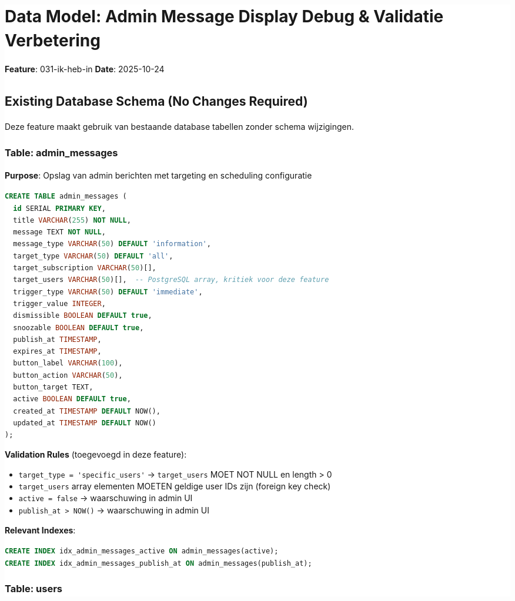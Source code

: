 # Data Model: Admin Message Display Debug & Validatie Verbetering

**Feature**: 031-ik-heb-in
**Date**: 2025-10-24

## Existing Database Schema (No Changes Required)

Deze feature maakt gebruik van bestaande database tabellen zonder schema wijzigingen.

### Table: admin_messages

**Purpose**: Opslag van admin berichten met targeting en scheduling configuratie

```sql
CREATE TABLE admin_messages (
  id SERIAL PRIMARY KEY,
  title VARCHAR(255) NOT NULL,
  message TEXT NOT NULL,
  message_type VARCHAR(50) DEFAULT 'information',
  target_type VARCHAR(50) DEFAULT 'all',
  target_subscription VARCHAR(50)[],
  target_users VARCHAR(50)[],  -- PostgreSQL array, kritiek voor deze feature
  trigger_type VARCHAR(50) DEFAULT 'immediate',
  trigger_value INTEGER,
  dismissible BOOLEAN DEFAULT true,
  snoozable BOOLEAN DEFAULT true,
  publish_at TIMESTAMP,
  expires_at TIMESTAMP,
  button_label VARCHAR(100),
  button_action VARCHAR(50),
  button_target TEXT,
  active BOOLEAN DEFAULT true,
  created_at TIMESTAMP DEFAULT NOW(),
  updated_at TIMESTAMP DEFAULT NOW()
);
```

**Validation Rules** (toegevoegd in deze feature):
- `target_type = 'specific_users'` → `target_users` MOET NOT NULL en length > 0
- `target_users` array elementen MOETEN geldige user IDs zijn (foreign key check)
- `active = false` → waarschuwing in admin UI
- `publish_at > NOW()` → waarschuwing in admin UI

**Relevant Indexes**:
```sql
CREATE INDEX idx_admin_messages_active ON admin_messages(active);
CREATE INDEX idx_admin_messages_publish_at ON admin_messages(publish_at);
```

### Table: users
